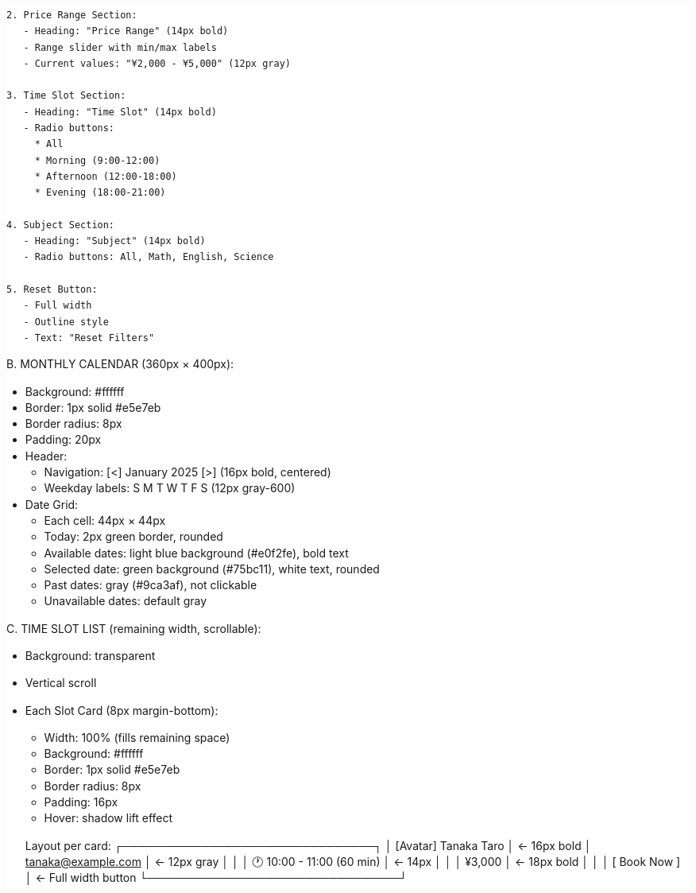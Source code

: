     2. Price Range Section:
       - Heading: "Price Range" (14px bold)
       - Range slider with min/max labels
       - Current values: "¥2,000 - ¥5,000" (12px gray)

    3. Time Slot Section:
       - Heading: "Time Slot" (14px bold)
       - Radio buttons:
         * All
         * Morning (9:00-12:00)
         * Afternoon (12:00-18:00)
         * Evening (18:00-21:00)

    4. Subject Section:
       - Heading: "Subject" (14px bold)
       - Radio buttons: All, Math, English, Science

    5. Reset Button:
       - Full width
       - Outline style
       - Text: "Reset Filters"

  B. MONTHLY CALENDAR (360px × 400px):
  - Background: #ffffff
  - Border: 1px solid #e5e7eb
  - Border radius: 8px
  - Padding: 20px
  - Header:
    * Navigation: [<] January 2025 [>] (16px bold, centered)
    * Weekday labels: S M T W T F S (12px gray-600)
  - Date Grid:
    * Each cell: 44px × 44px
    * Today: 2px green border, rounded
    * Available dates: light blue background (#e0f2fe), bold text
    * Selected date: green background (#75bc11), white text, rounded
    * Past dates: gray (#9ca3af), not clickable
    * Unavailable dates: default gray

  C. TIME SLOT LIST (remaining width, scrollable):
  - Background: transparent
  - Vertical scroll
  - Each Slot Card (8px margin-bottom):
    * Width: 100% (fills remaining space)
    * Background: #ffffff
    * Border: 1px solid #e5e7eb
    * Border radius: 8px
    * Padding: 16px
    * Hover: shadow lift effect

    Layout per card:
    ┌────────────────────────────────┐
    │ [Avatar] Tanaka Taro          │ ← 16px bold
    │          tanaka@example.com   │ ← 12px gray
    │                                │
    │ 🕐 10:00 - 11:00 (60 min)     │ ← 14px
    │                                │
    │ ¥3,000                        │ ← 18px bold
    │                                │
    │      [ Book Now ]             │ ← Full width button
    └────────────────────────────────┘
